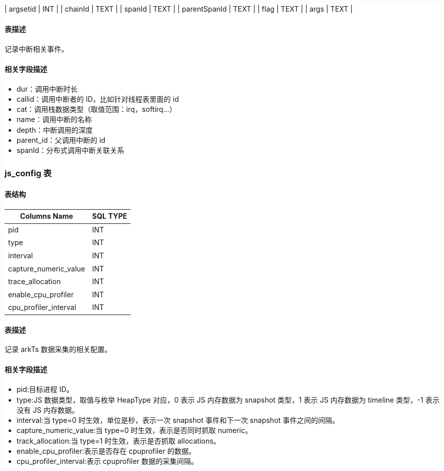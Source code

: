 | argsetid     | INT      |
| chainId      | TEXT     |
| spanId       | TEXT     |
| parentSpanId | TEXT     |
| flag         | TEXT     |
| args         | TEXT     |

#### 表描述

记录中断相关事件。

#### 相关字段描述

- dur：调用中断时长
- callid：调用中断者的 ID，比如针对线程表里面的 id
- cat：调用栈数据类型（取值范围：irq，softirq...）
- name：调用中断的名称
- depth：中断调用的深度
- parent_id：父调用中断的 id
- spanId：分布式调用中断关联关系

### js_config 表

#### 表结构

| Columns Name          | SQL TYPE |
| --------------------- | -------- |
| pid                   | INT      |
| type                  | INT      |
| interval              | INT      |
| capture_numeric_value | INT      |
| trace_allocation      | INT      |
| enable_cpu_profiler   | INT      |
| cpu_profiler_interval | INT      |

#### 表描述

记录 arkTs 数据采集的相关配置。

#### 相关字段描述

- pid:目标进程 ID。
- type:JS 数据类型，取值与枚举 HeapType 对应，0 表示 JS 内存数据为 snapshot 类型，1 表示 JS 内存数据为 timeline 类型，-1 表示没有 JS 内存数据。
- interval:当 type=0 时生效，单位是秒，表示一次 snapshot 事件和下一次 snapshot 事件之间的间隔。
- capture_numeric_value:当 type=0 时生效，表示是否同时抓取 numeric。
- track_allocation:当 type=1 时生效，表示是否抓取 allocations。
- enable_cpu_profiler:表示是否存在 cpuprofiler 的数据。
- cpu_profiler_interval:表示 cpuprofiler 数据的采集间隔。
